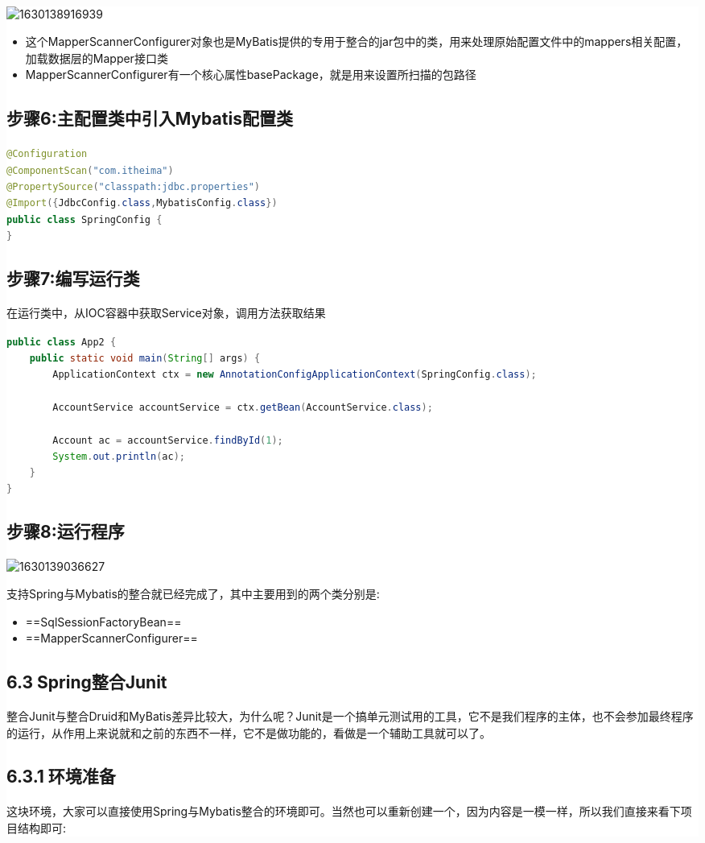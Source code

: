  ![1630138916939](https://cdn.jsdelivr.net/npm/ssm-kuang-jia/assets/1630138916939.png)

  * 这个MapperScannerConfigurer对象也是MyBatis提供的专用于整合的jar包中的类，用来处理原始配置文件中的mappers相关配置，加载数据层的Mapper接口类
  * MapperScannerConfigurer有一个核心属性basePackage，就是用来设置所扫描的包路径

## 步骤6:主配置类中引入Mybatis配置类

```java
@Configuration
@ComponentScan("com.itheima")
@PropertySource("classpath:jdbc.properties")
@Import({JdbcConfig.class,MybatisConfig.class})
public class SpringConfig {
}
```

## 步骤7:编写运行类

在运行类中，从IOC容器中获取Service对象，调用方法获取结果

```java
public class App2 {
    public static void main(String[] args) {
        ApplicationContext ctx = new AnnotationConfigApplicationContext(SpringConfig.class);

        AccountService accountService = ctx.getBean(AccountService.class);

        Account ac = accountService.findById(1);
        System.out.println(ac);
    }
}

```

## 步骤8:运行程序

![1630139036627](https://cdn.jsdelivr.net/npm/ssm-kuang-jia/assets/1630139036627.png)

支持Spring与Mybatis的整合就已经完成了，其中主要用到的两个类分别是:

* ==SqlSessionFactoryBean==
* ==MapperScannerConfigurer==

## 6.3 Spring整合Junit

整合Junit与整合Druid和MyBatis差异比较大，为什么呢？Junit是一个搞单元测试用的工具，它不是我们程序的主体，也不会参加最终程序的运行，从作用上来说就和之前的东西不一样，它不是做功能的，看做是一个辅助工具就可以了。

## 6.3.1 环境准备

这块环境，大家可以直接使用Spring与Mybatis整合的环境即可。当然也可以重新创建一个，因为内容是一模一样，所以我们直接来看下项目结构即可:
